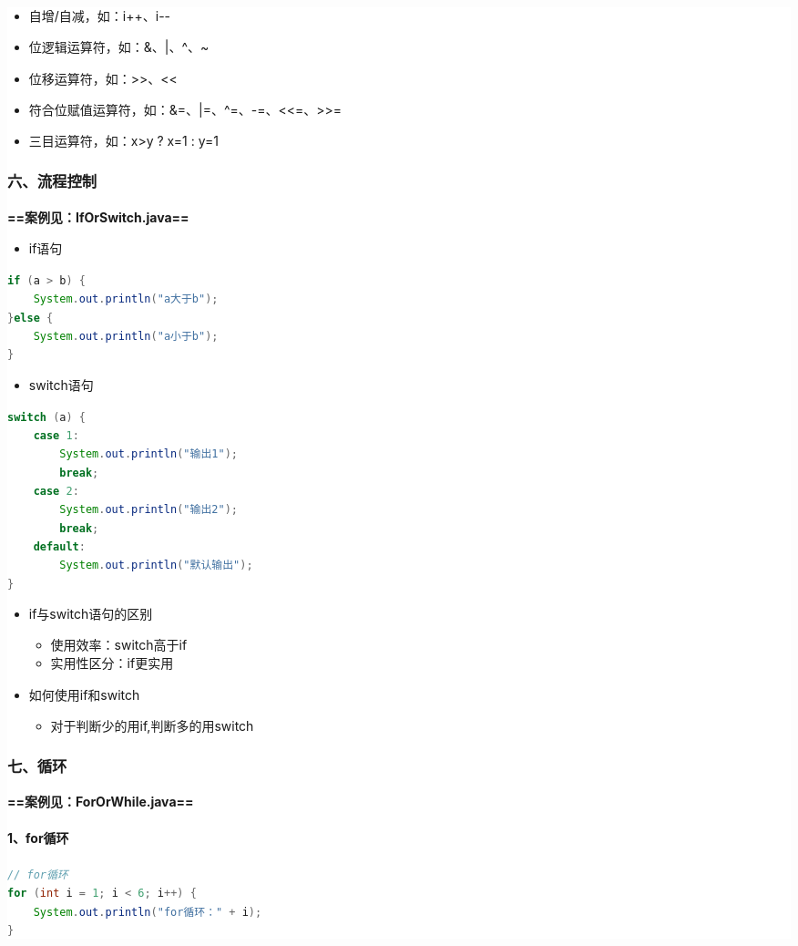 - 自增/自减，如：i++、i--

- 位逻辑运算符，如：&、|、^、~

- 位移运算符，如：>>、<<

- 符合位赋值运算符，如：&=、|=、^=、-=、<<=、>>=

- 三目运算符，如：x>y ? x=1 : y=1

### 六、流程控制

**==案例见：IfOrSwitch.java==**

- if语句

```java
if (a > b) {
    System.out.println("a大于b");
}else {
    System.out.println("a小于b");
}
```

- switch语句

```java
switch (a) {
    case 1:
        System.out.println("输出1");
        break;
    case 2:
        System.out.println("输出2");
        break;
    default:
        System.out.println("默认输出");
}
```

- if与switch语句的区别
  - 使用效率：switch高于if
  - 实用性区分：if更实用

- 如何使用if和switch
  - 对于判断少的用if,判断多的用switch

### 七、循环

**==案例见：ForOrWhile.java==**

#### 1、for循环

```java
// for循环
for (int i = 1; i < 6; i++) {
    System.out.println("for循环：" + i);
}
```
